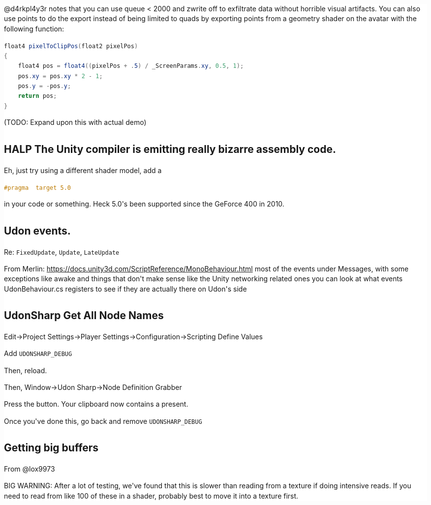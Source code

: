 @d4rkpl4y3r notes that you can use queue < 2000 and zwrite off to exfiltrate data without horrible visual artifacts.  You can also use points to do the export instead of being limited to quads by exporting points from a geometry shader on the avatar with the following function:

```glsl
float4 pixelToClipPos(float2 pixelPos)
{
    float4 pos = float4((pixelPos + .5) / _ScreenParams.xy, 0.5, 1);
    pos.xy = pos.xy * 2 - 1;
    pos.y = -pos.y;
    return pos;
}
```

(TODO: Expand upon this with actual demo)


## HALP The Unity compiler is emitting really bizarre assembly code.

Eh, just try using a different shader model, add a 
```glsl
#pragma  target 5.0
```
in your code or something.  Heck 5.0's been supported since the GeForce 400 in 2010.

## Udon events.

Re: `FixedUpdate`, `Update`, `LateUpdate`

From Merlin: https://docs.unity3d.com/ScriptReference/MonoBehaviour.html most of the events under Messages, with some exceptions like awake and things that don't make sense like the Unity networking related ones
you can look at what events UdonBehaviour.cs registers to see if they are actually there on Udon's side

## UdonSharp Get All Node Names

Edit->Project Settings->Player Settings->Configuration->Scripting Define Values

Add `UDONSHARP_DEBUG`

Then, reload.

Then, Window->Udon Sharp->Node Definition Grabber

Press the button. Your clipboard now contains a present.

Once you've done this, go back and remove `UDONSHARP_DEBUG`

## Getting big buffers

From @lox9973

BIG WARNING: After a lot of testing, we've found that this is slower than reading from a texture if doing intensive reads.  If you need to read from like 100 of these in a shader, probably best to move it into a texture first.
